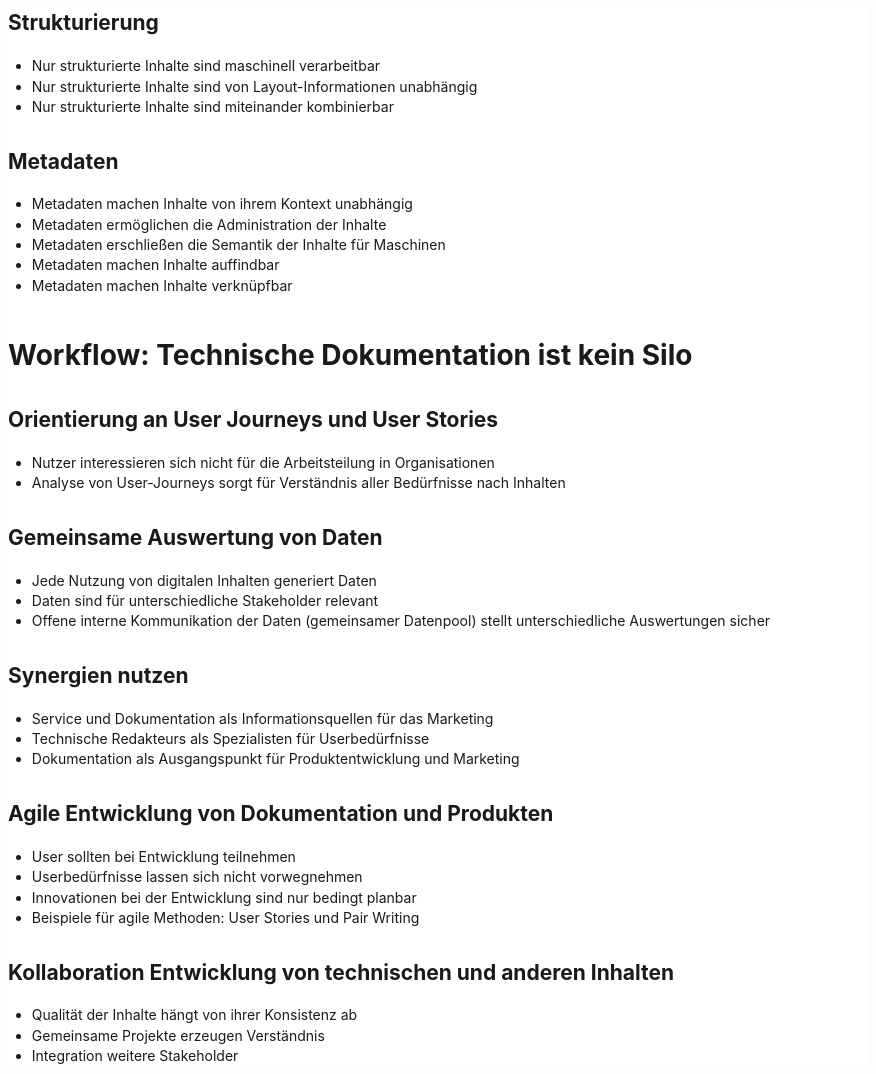 ## Strukturierung

- Nur strukturierte Inhalte sind maschinell verarbeitbar
- Nur strukturierte Inhalte sind von Layout-Informationen unabhängig
- Nur strukturierte Inhalte sind miteinander kombinierbar

## Metadaten

- Metadaten machen Inhalte von ihrem Kontext unabhängig
- Metadaten ermöglichen die Administration der Inhalte
- Metadaten erschließen die Semantik der Inhalte für Maschinen
- Metadaten machen Inhalte auffindbar
- Metadaten machen Inhalte verknüpfbar

# Workflow: Technische Dokumentation ist kein Silo

## Orientierung an User Journeys und User Stories

- Nutzer interessieren sich nicht für die Arbeitsteilung in Organisationen
- Analyse von User-Journeys sorgt für Verständnis aller Bedürfnisse nach Inhalten

## Gemeinsame Auswertung von Daten

- Jede Nutzung von digitalen Inhalten generiert Daten
- Daten sind für unterschiedliche Stakeholder relevant
- Offene interne Kommunikation der Daten (gemeinsamer Datenpool) stellt unterschiedliche Auswertungen sicher



## Synergien nutzen

- Service und Dokumentation als Informationsquellen für das Marketing
- Technische Redakteurs als Spezialisten für Userbedürfnisse
- Dokumentation als Ausgangspunkt für Produktentwicklung und Marketing



## Agile Entwicklung von Dokumentation und Produkten

- User sollten bei Entwicklung teilnehmen
- Userbedürfnisse lassen sich nicht vorwegnehmen
- Innovationen bei der Entwicklung sind nur bedingt planbar
- Beispiele für agile Methoden: User Stories und Pair Writing



## Kollaboration Entwicklung von technischen und anderen Inhalten

- Qualität der Inhalte hängt von ihrer Konsistenz ab
- Gemeinsame Projekte erzeugen Verständnis
- Integration weitere Stakeholder
